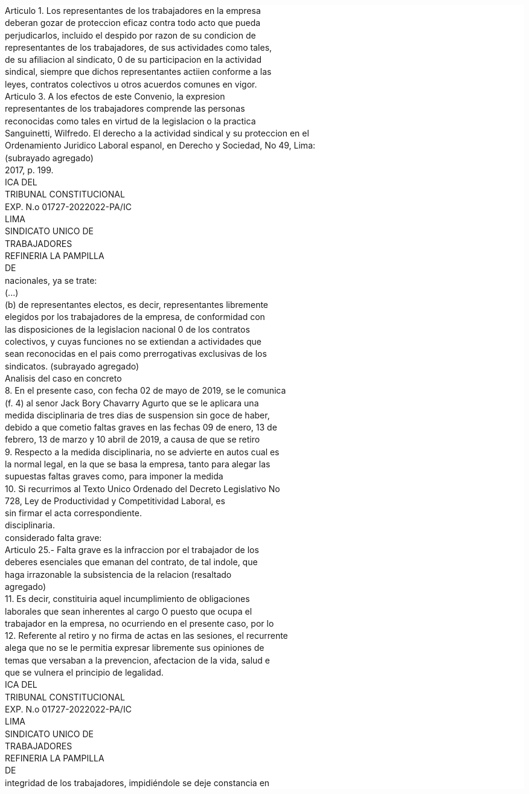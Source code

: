Articulo 1. Los representantes de los trabajadores en la empresa  
deberan gozar de proteccion eficaz contra todo acto que pueda  
perjudicarlos, incluido el despido por razon de su condicion de  
representantes de los trabajadores, de sus actividades como tales,  
de su afiliacion al sindicato, 0 de su participacion en la actividad  
sindical, siempre que dichos representantes actiien conforme a las  
leyes, contratos colectivos u otros acuerdos comunes en vigor.  
Articulo 3. A los efectos de este Convenio, la expresion  
representantes de los trabajadores comprende las personas  
reconocidas como tales en virtud de la legislacion o la practica  
Sanguinetti, Wilfredo. El derecho a la actividad sindical y su proteccion en el  
Ordenamiento Juridico Laboral espanol, en Derecho y Sociedad, No 49, Lima:  
(subrayado agregado)  
2017, p. 199.  
ICA DEL  
TRIBUNAL CONSTITUCIONAL  
EXP. N.o 01727-2022022-PA/IC  
LIMA  
SINDICATO UNICO DE  
TRABAJADORES  
REFINERIA LA PAMPILLA  
DE  
nacionales, ya se trate:  
(...)  
(b) de representantes electos, es decir, representantes libremente  
elegidos por los trabajadores de la empresa, de conformidad con  
las disposiciones de la legislacion nacional 0 de los contratos  
colectivos, y cuyas funciones no se extiendan a actividades que  
sean reconocidas en el pais como prerrogativas exclusivas de los  
sindicatos. (subrayado agregado)  
Analisis del caso en concreto  
8. En el presente caso, con fecha 02 de mayo de 2019, se le comunica  
(f. 4) al senor Jack Bory Chavarry Agurto que se le aplicara una  
medida disciplinaria de tres dias de suspension sin goce de haber,  
debido a que cometio faltas graves en las fechas 09 de enero, 13 de  
febrero, 13 de marzo y 10 abril de 2019, a causa de que se retiro  
9. Respecto a la medida disciplinaria, no se advierte en autos cual es  
la normal legal, en la que se basa la empresa, tanto para alegar las  
supuestas faltas graves como, para imponer la medida  
10. Si recurrimos al Texto Unico Ordenado del Decreto Legislativo No  
728, Ley de Productividad y Competitividad Laboral, es  
sin firmar el acta correspondiente.  
disciplinaria.  
considerado falta grave:  
Articulo 25.- Falta grave es la infraccion por el trabajador de los  
deberes esenciales que emanan del contrato, de tal indole, que  
haga irrazonable la subsistencia de la relacion  (resaltado  
agregado)  
11. Es decir, constituiria aquel incumplimiento de obligaciones  
laborales que sean inherentes al cargo O puesto que ocupa el  
trabajador en la empresa, no ocurriendo en el presente caso, por lo  
12. Referente al retiro y no firma de actas en las sesiones, el recurrente  
alega que no se le permitia expresar libremente sus opiniones de  
temas que versaban a la prevencion, afectacion de la vida, salud e  
que se vulnera el principio de legalidad.  
ICA DEL  
TRIBUNAL CONSTITUCIONAL  
EXP. N.o 01727-2022022-PA/IC  
LIMA  
SINDICATO UNICO DE  
TRABAJADORES  
REFINERIA LA PAMPILLA  
DE  
integridad de los trabajadores, impidiéndole se deje constancia en  